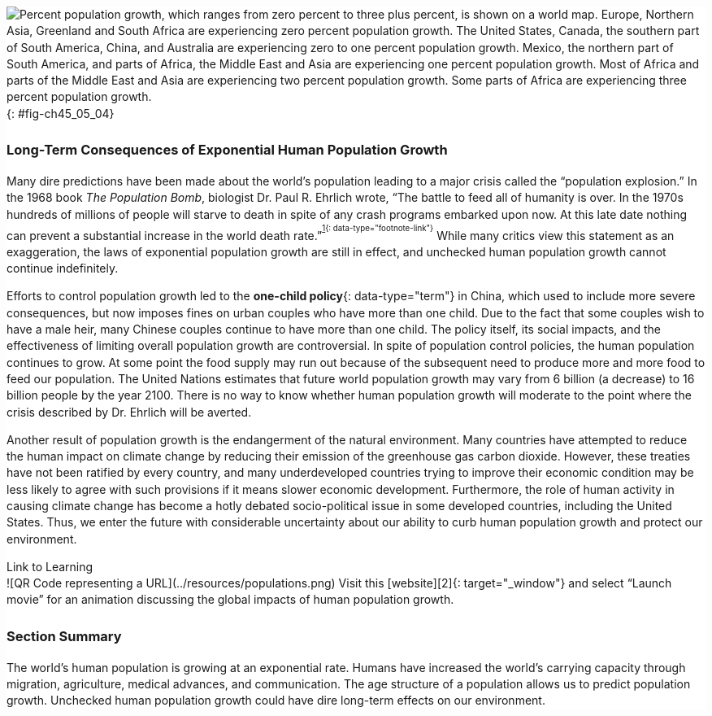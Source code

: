 </div>

![Percent population growth, which ranges from zero percent to three plus percent, is shown on a world map. Europe, Northern Asia, Greenland and South Africa are experiencing zero percent population growth. The United States, Canada, the southern part of South America, China, and Australia are experiencing zero to one percent population growth. Mexico, the northern part of South America, and parts of Africa, the Middle East and Asia are experiencing one percent population growth. Most of Africa and parts of the Middle East and Asia are experiencing two percent population growth. Some parts of Africa are experiencing three percent population growth.](../resources/Figure_45_05_04.jpg "The percent growth rate of population in different countries is shown. Notice that the highest growth is occurring in less economically developed countries in Africa and Asia."){: #fig-ch45_05_04}

### Long-Term Consequences of Exponential Human Population Growth

Many dire predictions have been made about the world’s population leading to a major crisis called the “population explosion.” In the 1968 book *The Population Bomb*, biologist Dr. Paul R. Ehrlich wrote, “The battle to feed all of humanity is over. In the 1970s hundreds of millions of people will starve to death in spite of any crash programs embarked upon now. At this late date nothing can prevent a substantial increase in the world death rate.”<sup><sup data-type="footnote-number" id="footnote-ref1">[1](#footnote1){: data-type="footnote-link"}</sup></sup> While many critics view this statement as an exaggeration, the laws of exponential population growth are still in effect, and unchecked human population growth cannot continue indefinitely.

Efforts to control population growth led to the **one-child policy**{: data-type="term"} in China, which used to include more severe consequences, but now imposes fines on urban couples who have more than one child. Due to the fact that some couples wish to have a male heir, many Chinese couples continue to have more than one child. The policy itself, its social impacts, and the effectiveness of limiting overall population growth are controversial. In spite of population control policies, the human population continues to grow. At some point the food supply may run out because of the subsequent need to produce more and more food to feed our population. The United Nations estimates that future world population growth may vary from 6 billion (a decrease) to 16 billion people by the year 2100. There is no way to know whether human population growth will moderate to the point where the crisis described by Dr. Ehrlich will be averted.

Another result of population growth is the endangerment of the natural environment. Many countries have attempted to reduce the human impact on climate change by reducing their emission of the greenhouse gas carbon dioxide. However, these treaties have not been ratified by every country, and many underdeveloped countries trying to improve their economic condition may be less likely to agree with such provisions if it means slower economic development. Furthermore, the role of human activity in causing climate change has become a hotly debated socio-political issue in some developed countries, including the United States. Thus, we enter the future with considerable uncertainty about our ability to curb human population growth and protect our environment.

<div data-type="note" data-has-label="true" class="interactive" data-label="" markdown="1">
<div data-type="title">
Link to Learning
</div>
<span data-type="media" data-alt="QR Code representing a URL"> ![QR Code representing a URL](../resources/populations.png) </span>
Visit this [website][2]{: target="_window"} and select “Launch movie” for an animation discussing the global impacts of human population growth.

</div>

### Section Summary

The world’s human population is growing at an exponential rate. Humans have increased the world’s carrying capacity through migration, agriculture, medical advances, and communication. The age structure of a population allows us to predict population growth. Unchecked human population growth could have dire long-term effects on our environment.


[1]: http://openstaxcollege.org/l/human_growth
[2]: http://openstaxcollege.org/l/populations